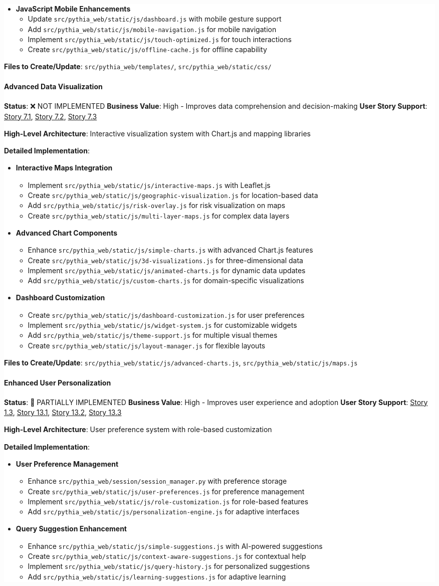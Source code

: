 - **JavaScript Mobile Enhancements**
  - Update `src/pythia_web/static/js/dashboard.js` with mobile gesture support
  - Add `src/pythia_web/static/js/mobile-navigation.js` for mobile navigation
  - Implement `src/pythia_web/static/js/touch-optimized.js` for touch interactions
  - Create `src/pythia_web/static/js/offline-cache.js` for offline capability

**Files to Create/Update**: `src/pythia_web/templates/`, `src/pythia_web/static/css/`

#### **Advanced Data Visualization**
**Status**: ❌ NOT IMPLEMENTED
**Business Value**: High - Improves data comprehension and decision-making
**User Story Support**: [Story 7.1](user_story.md#story-71-dynamic-charts), [Story 7.2](user_story.md#story-72-risk-level-visualization), [Story 7.3](user_story.md#story-73-data-updates)

**High-Level Architecture**: Interactive visualization system with Chart.js and mapping libraries

**Detailed Implementation**:
- **Interactive Maps Integration**
  - Implement `src/pythia_web/static/js/interactive-maps.js` with Leaflet.js
  - Create `src/pythia_web/static/js/geographic-visualization.js` for location-based data
  - Add `src/pythia_web/static/js/risk-overlay.js` for risk visualization on maps
  - Create `src/pythia_web/static/js/multi-layer-maps.js` for complex data layers

- **Advanced Chart Components**
  - Enhance `src/pythia_web/static/js/simple-charts.js` with advanced Chart.js features
  - Create `src/pythia_web/static/js/3d-visualizations.js` for three-dimensional data
  - Implement `src/pythia_web/static/js/animated-charts.js` for dynamic data updates
  - Add `src/pythia_web/static/js/custom-charts.js` for domain-specific visualizations

- **Dashboard Customization**
  - Create `src/pythia_web/static/js/dashboard-customization.js` for user preferences
  - Implement `src/pythia_web/static/js/widget-system.js` for customizable widgets
  - Add `src/pythia_web/static/js/theme-support.js` for multiple visual themes
  - Create `src/pythia_web/static/js/layout-manager.js` for flexible layouts

**Files to Create/Update**: `src/pythia_web/static/js/advanced-charts.js`, `src/pythia_web/static/js/maps.js`

#### **Enhanced User Personalization**
**Status**: 🔄 PARTIALLY IMPLEMENTED
**Business Value**: High - Improves user experience and adoption
**User Story Support**: [Story 1.3](user_story.md#story-13-profile-customization), [Story 13.1](user_story.md#story-131-role-based-suggestions), [Story 13.2](user_story.md#story-132-specialized-terminology), [Story 13.3](user_story.md#story-133-role-specific-metrics)

**High-Level Architecture**: User preference system with role-based customization

**Detailed Implementation**:
- **User Preference Management**
  - Enhance `src/pythia_web/session/session_manager.py` with preference storage
  - Create `src/pythia_web/static/js/user-preferences.js` for preference management
  - Implement `src/pythia_web/static/js/role-customization.js` for role-based features
  - Add `src/pythia_web/static/js/personalization-engine.js` for adaptive interfaces

- **Query Suggestion Enhancement**
  - Enhance `src/pythia_web/static/js/simple-suggestions.js` with AI-powered suggestions
  - Create `src/pythia_web/static/js/context-aware-suggestions.js` for contextual help
  - Implement `src/pythia_web/static/js/query-history.js` for personalized suggestions
  - Add `src/pythia_web/static/js/learning-suggestions.js` for adaptive learning
